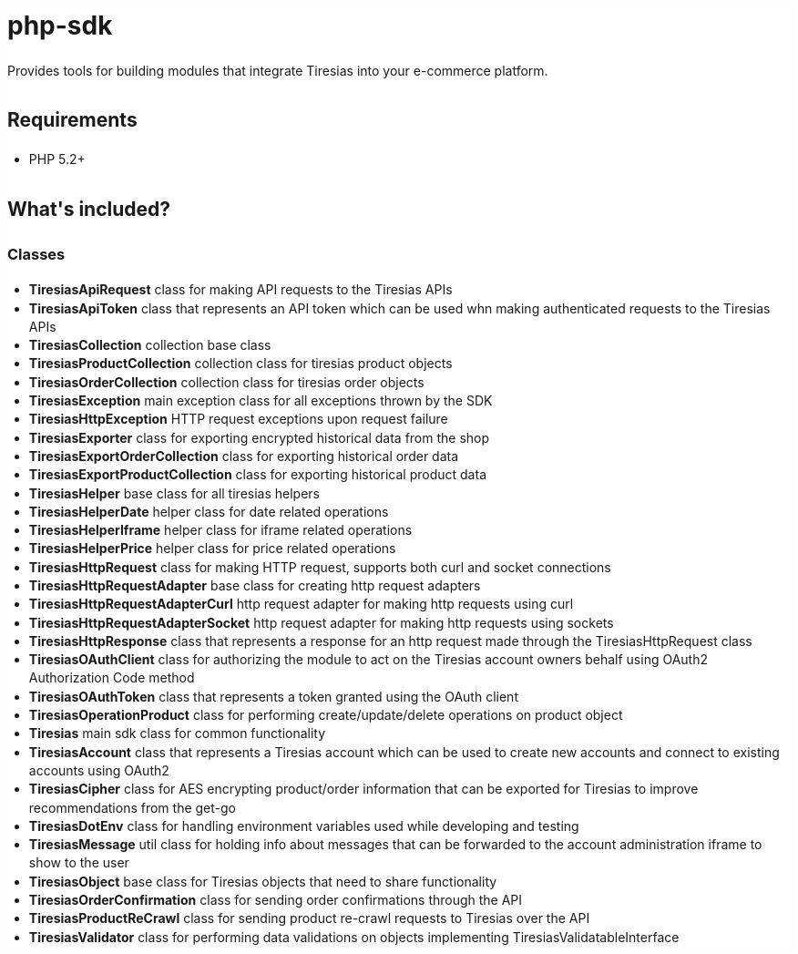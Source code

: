 php-sdk
=======

Provides tools for building modules that integrate Tiresias into your e-commerce platform.

## Requirements

* PHP 5.2+

## What's included?

### Classes

* **TiresiasApiRequest** class for making API requests to the Tiresias APIs
* **TiresiasApiToken** class that represents an API token which can be used whn making authenticated requests to the Tiresias APIs
* **TiresiasCollection** collection base class
* **TiresiasProductCollection** collection class for tiresias product objects
* **TiresiasOrderCollection** collection class for tiresias order objects
* **TiresiasException** main exception class for all exceptions thrown by the SDK
* **TiresiasHttpException** HTTP request exceptions upon request failure
* **TiresiasExporter** class for exporting encrypted historical data from the shop
* **TiresiasExportOrderCollection** class for exporting historical order data
* **TiresiasExportProductCollection** class for exporting historical product data
* **TiresiasHelper** base class for all tiresias helpers
* **TiresiasHelperDate** helper class for date related operations
* **TiresiasHelperIframe** helper class for iframe related operations
* **TiresiasHelperPrice** helper class for price related operations
* **TiresiasHttpRequest** class for making HTTP request, supports both curl and socket connections
* **TiresiasHttpRequestAdapter** base class for creating http request adapters
* **TiresiasHttpRequestAdapterCurl** http request adapter for making http requests using curl
* **TiresiasHttpRequestAdapterSocket** http request adapter for making http requests using sockets
* **TiresiasHttpResponse** class that represents a response for an http request made through the TiresiasHttpRequest class
* **TiresiasOAuthClient** class for authorizing the module to act on the Tiresias account owners behalf using OAuth2 Authorization Code method
* **TiresiasOAuthToken** class that represents a token granted using the OAuth client
* **TiresiasOperationProduct** class for performing create/update/delete operations on product object
* **Tiresias** main sdk class for common functionality
* **TiresiasAccount** class that represents a Tiresias account which can be used to create new accounts and connect to existing accounts using OAuth2
* **TiresiasCipher** class for AES encrypting product/order information that can be exported for Tiresias to improve recommendations from the get-go
* **TiresiasDotEnv** class for handling environment variables used while developing and testing
* **TiresiasMessage** util class for holding info about messages that can be forwarded to the account administration iframe to show to the user
* **TiresiasObject** base class for Tiresias objects that need to share functionality
* **TiresiasOrderConfirmation** class for sending order confirmations through the API
* **TiresiasProductReCrawl** class for sending product re-crawl requests to Tiresias over the API
* **TiresiasValidator** class for performing data validations on objects implementing TiresiasValidatableInterface
